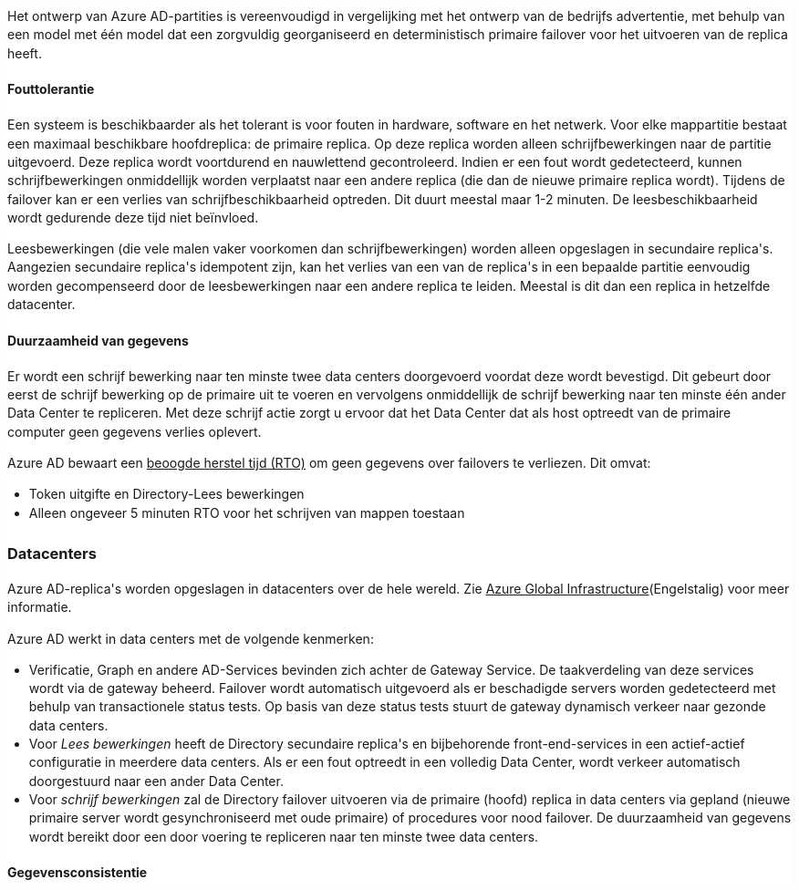 Het ontwerp van Azure AD-partities is vereenvoudigd in vergelijking met het ontwerp van de bedrijfs advertentie, met behulp van een model met één model dat een zorgvuldig georganiseerd en deterministisch primaire failover voor het uitvoeren van de replica heeft.

#### <a name="fault-tolerance"></a>Fouttolerantie

Een systeem is beschikbaarder als het tolerant is voor fouten in hardware, software en het netwerk. Voor elke mappartitie bestaat een maximaal beschikbare hoofdreplica: de primaire replica. Op deze replica worden alleen schrijfbewerkingen naar de partitie uitgevoerd. Deze replica wordt voortdurend en nauwlettend gecontroleerd. Indien er een fout wordt gedetecteerd, kunnen schrijfbewerkingen onmiddellijk worden verplaatst naar een andere replica (die dan de nieuwe primaire replica wordt). Tijdens de failover kan er een verlies van schrijfbeschikbaarheid optreden. Dit duurt meestal maar 1-2 minuten. De leesbeschikbaarheid wordt gedurende deze tijd niet beïnvloed.

Leesbewerkingen (die vele malen vaker voorkomen dan schrijfbewerkingen) worden alleen opgeslagen in secundaire replica's. Aangezien secundaire replica's idempotent zijn, kan het verlies van een van de replica's in een bepaalde partitie eenvoudig worden gecompenseerd door de leesbewerkingen naar een andere replica te leiden. Meestal is dit dan een replica in hetzelfde datacenter.

#### <a name="data-durability"></a>Duurzaamheid van gegevens

Er wordt een schrijf bewerking naar ten minste twee data centers doorgevoerd voordat deze wordt bevestigd. Dit gebeurt door eerst de schrijf bewerking op de primaire uit te voeren en vervolgens onmiddellijk de schrijf bewerking naar ten minste één ander Data Center te repliceren. Met deze schrijf actie zorgt u ervoor dat het Data Center dat als host optreedt van de primaire computer geen gegevens verlies oplevert.

Azure AD bewaart een [beoogde herstel tijd (RTO)](https://en.wikipedia.org/wiki/Recovery_time_objective) om geen gegevens over failovers te verliezen. Dit omvat:

* Token uitgifte en Directory-Lees bewerkingen
* Alleen ongeveer 5 minuten RTO voor het schrijven van mappen toestaan

### <a name="datacenters"></a>Datacenters

Azure AD-replica's worden opgeslagen in datacenters over de hele wereld. Zie [Azure Global Infrastructure](https://azure.microsoft.com/global-infrastructure/)(Engelstalig) voor meer informatie.

Azure AD werkt in data centers met de volgende kenmerken:

* Verificatie, Graph en andere AD-Services bevinden zich achter de Gateway Service. De taakverdeling van deze services wordt via de gateway beheerd. Failover wordt automatisch uitgevoerd als er beschadigde servers worden gedetecteerd met behulp van transactionele status tests. Op basis van deze status tests stuurt de gateway dynamisch verkeer naar gezonde data centers.
* Voor *Lees bewerkingen* heeft de Directory secundaire replica's en bijbehorende front-end-services in een actief-actief configuratie in meerdere data centers. Als er een fout optreedt in een volledig Data Center, wordt verkeer automatisch doorgestuurd naar een ander Data Center.
 * Voor *schrijf bewerkingen* zal de Directory failover uitvoeren via de primaire (hoofd) replica in data centers via gepland (nieuwe primaire server wordt gesynchroniseerd met oude primaire) of procedures voor nood failover. De duurzaamheid van gegevens wordt bereikt door een door voering te repliceren naar ten minste twee data centers.

#### <a name="data-consistency"></a>Gegevensconsistentie
